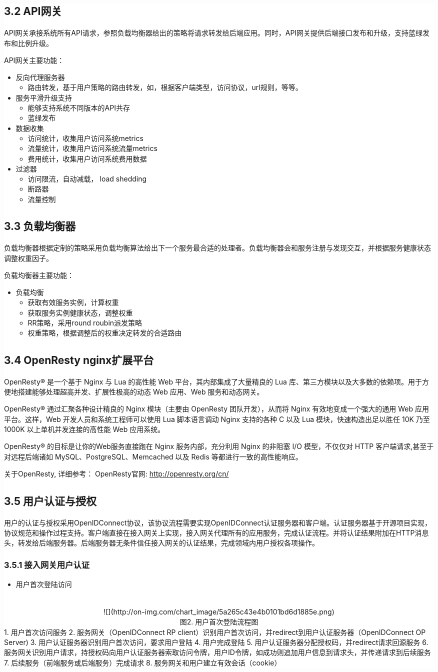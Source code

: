 ## 3.2 API网关
API网关承接系统所有API请求，参照负载均衡器给出的策略将请求转发给后端应用。同时，API网关提供后端接口发布和升级，支持蓝绿发布和比例升级。

API网关主要功能：
* 反向代理服务器
    * 路由转发，基于用户策略的路由转发，如，根据客户端类型，访问协议，url规则，等等。
* 服务平滑升级支持
    * 能够支持系统不同版本的API共存
    * 蓝绿发布
* 数据收集
    * 访问统计，收集用户访问系统metrics
    * 流量统计，收集用户访问系统流量metrics
    * 费用统计，收集用户访问系统费用数据
* 过滤器
    * 访问限流，自动减载， load shedding
    * 断路器
    * 流量控制

## 3.3 负载均衡器
负载均衡器根据定制的策略采用负载均衡算法给出下一个服务最合适的处理者。负载均衡器会和服务注册与发现交互，并根据服务健康状态调整权重因子。

负载均衡器主要功能：
* 负载均衡
    * 获取有效服务实例，计算权重
    * 获取服务实例健康状态，调整权重
    * RR策略，采用round roubin派发策略
    * 权重策略，根据调整后的权重决定转发的合适路由

## 3.4 OpenResty nginx扩展平台
OpenResty® 是一个基于 Nginx 与 Lua 的高性能 Web 平台，其内部集成了大量精良的 Lua 库、第三方模块以及大多数的依赖项。用于方便地搭建能够处理超高并发、扩展性极高的动态 Web 应用、Web 服务和动态网关。

OpenResty® 通过汇聚各种设计精良的 Nginx 模块（主要由 OpenResty 团队开发），从而将 Nginx 有效地变成一个强大的通用 Web 应用平台。这样，Web 开发人员和系统工程师可以使用 Lua 脚本语言调动 Nginx 支持的各种 C 以及 Lua 模块，快速构造出足以胜任 10K 乃至 1000K 以上单机并发连接的高性能 Web 应用系统。

OpenResty® 的目标是让你的Web服务直接跑在 Nginx 服务内部，充分利用 Nginx 的非阻塞 I/O 模型，不仅仅对 HTTP 客户端请求,甚至于对远程后端诸如 MySQL、PostgreSQL、Memcached 以及 Redis 等都进行一致的高性能响应。

关于OpenResty, 详细参考：
OpenResty官网: http://openresty.org/cn/


## 3.5 用户认证与授权
用户的认证与授权采用OpenIDConnect协议，该协议流程需要实现OpenIDConnect认证服务器和客户端。认证服务器基于开源项目实现，协议规范和操作过程支持。客户端直接在接入网关上实现，接入网关代理所有的应用服务，完成认证流程。并将认证结果附加在HTTP消息头，转发给后端服务器。后端服务器无条件信任接入网关的认证结果，完成领域内用户授权各项操作。

### 3.5.1 接入网关用户认证
* 用户首次登陆访问
<div align=center><br>
![](http://on-img.com/chart_image/5a265c43e4b0101bd6d1885e.png)
<br>图2. 用户首次登陆流程图</div>
    1. 用户首次访问服务
    2. 服务网关（OpenIDConnect RP client）识别用户首次访问，并redirect到用户认证服务器（OpenIDConnect OP Server)
    3. 用户认证服务器识别用户首次访问，要求用户登陆
    4. 用户完成登陆
    5. 用户认证服务器分配授权码，并redirect请求回源服务
    6. 服务网关识别用户请求，持授权码向用户认证服务器索取访问令牌，用户ID令牌，如成功则追加用户信息到请求头，并传递请求到后续服务
    7. 后续服务（前端服务或后端服务）完成请求
    8. 服务网关和用户建立有效会话（cookie）
